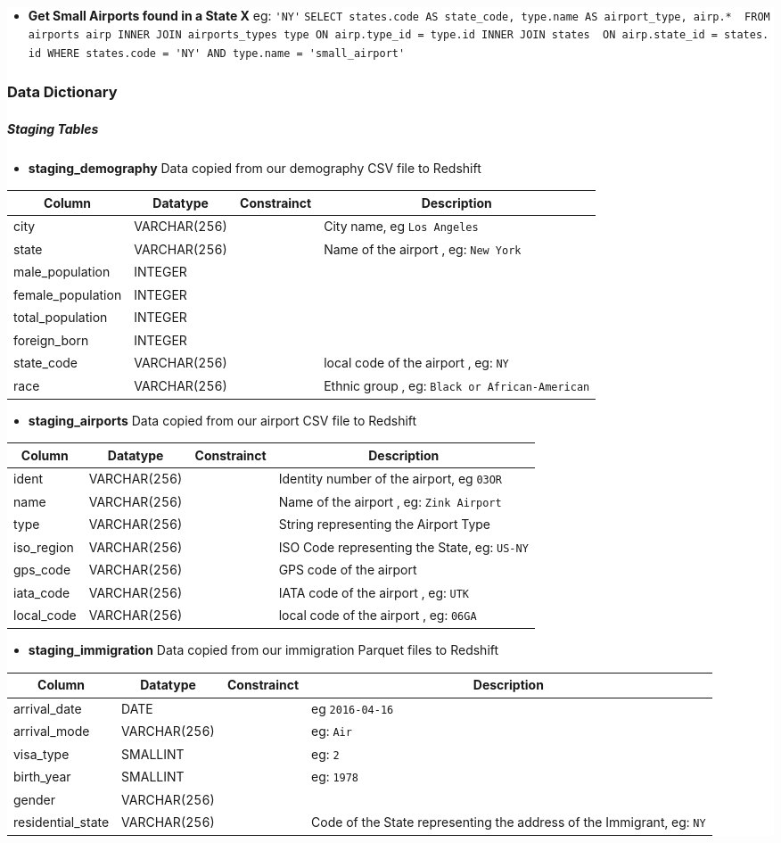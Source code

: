 -  **Get Small Airports found in a State X** eg: `'NY'`
    `SELECT states.code AS state_code, type.name AS airport_type, airp.*  FROM airports airp
    INNER JOIN airports_types type ON airp.type_id = type.id
    INNER JOIN states  ON airp.state_id = states.id
    WHERE states.code = 'NY' AND type.name = 'small_airport'`

### Data Dictionary

##### Staging Tables

-  **staging_demography** 
    Data copied from our demography CSV file to Redshift

| Column | Datatype | Constrainct | Description |
| ------ | ------ |------ | ------ |
| city | VARCHAR(256) |  | City name, eg `Los Angeles` |
| state | VARCHAR(256) | | Name of the airport , eg: `New York` |
| male_population | INTEGER | |  |
| female_population | INTEGER | |  |
| total_population | INTEGER |  |  |
| foreign_born | INTEGER |  |  |
| state_code | VARCHAR(256) | | local code of the airport , eg: `NY` |
| race | VARCHAR(256) | | Ethnic group , eg: `Black or African-American` |

-  **staging_airports** 
    Data copied from our airport CSV file to Redshift

| Column | Datatype | Constrainct | Description |
| ------ | ------ |------ | ------ |
| ident | VARCHAR(256) |  | Identity number of the airport, eg `03OR` |
| name | VARCHAR(256) | | Name of the airport , eg: `Zink Airport` |
| type | VARCHAR(256) | | String representing the Airport Type  |
| iso_region | VARCHAR(256) | | ISO Code representing the State, eg: `US-NY`  |
| gps_code | VARCHAR(256) |  | GPS code of the airport |
| iata_code | VARCHAR(256) |  | IATA code of the airport , eg: `UTK` |
| local_code | VARCHAR(256) | | local code of the airport , eg: `06GA` |

-  **staging_immigration** 
    Data copied from our immigration Parquet files to Redshift

| Column | Datatype | Constrainct | Description |
| ------ | ------ |------ | ------ |
| arrival_date | DATE |  |  eg `2016-04-16` |
| arrival_mode | VARCHAR(256) | |  eg: `Air` |
| visa_type | SMALLINT | | eg: `2` |
| birth_year | SMALLINT | | eg: `1978` |
| gender | VARCHAR(256) |  |  |
| residential_state | VARCHAR(256) |  | Code of the State representing the address of the Immigrant, eg: `NY` |
